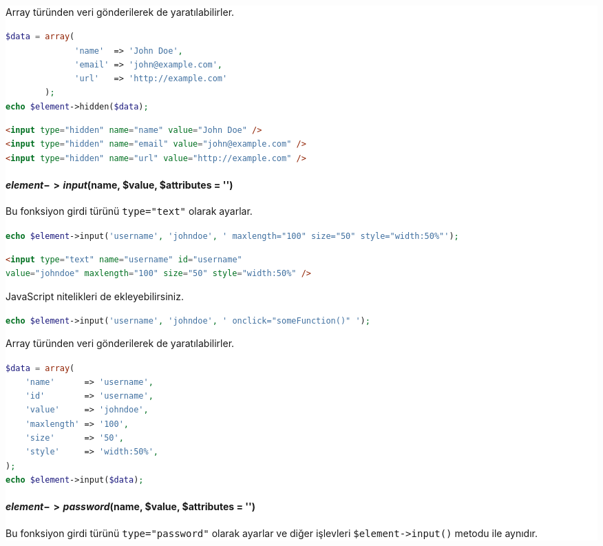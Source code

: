 Array türünden veri gönderilerek de yaratılabilirler.

```php
$data = array(
              'name'  => 'John Doe',
              'email' => 'john@example.com',
              'url'   => 'http://example.com'
        );
echo $element->hidden($data);
```

```html
<input type="hidden" name="name" value="John Doe" />
<input type="hidden" name="email" value="john@example.com" />
<input type="hidden" name="url" value="http://example.com" />
```

<a name="input"></a>

#### $element->input($name, $value, $attributes = '')

Bu fonksiyon girdi türünü <kbd>type="text"</kbd> olarak ayarlar.

```php
echo $element->input('username', 'johndoe', ' maxlength="100" size="50" style="width:50%"');
```

```html
<input type="text" name="username" id="username" 
value="johndoe" maxlength="100" size="50" style="width:50%" />
```

JavaScript nitelikleri de ekleyebilirsiniz.

```php
echo $element->input('username', 'johndoe', ' onclick="someFunction()" ');
```

Array türünden veri gönderilerek de yaratılabilirler.

```php
$data = array(
    'name'      => 'username',
    'id'        => 'username',
    'value'     => 'johndoe',
    'maxlength' => '100',
    'size'      => '50',
    'style'     => 'width:50%',
);
echo $element->input($data);
```

<a name="password"></a>

#### $element->password($name, $value, $attributes = '')

Bu fonksiyon girdi türünü <kbd>type="password"</kbd> olarak ayarlar ve diğer işlevleri <kbd>$element->input()</kbd> metodu ile aynıdır.
